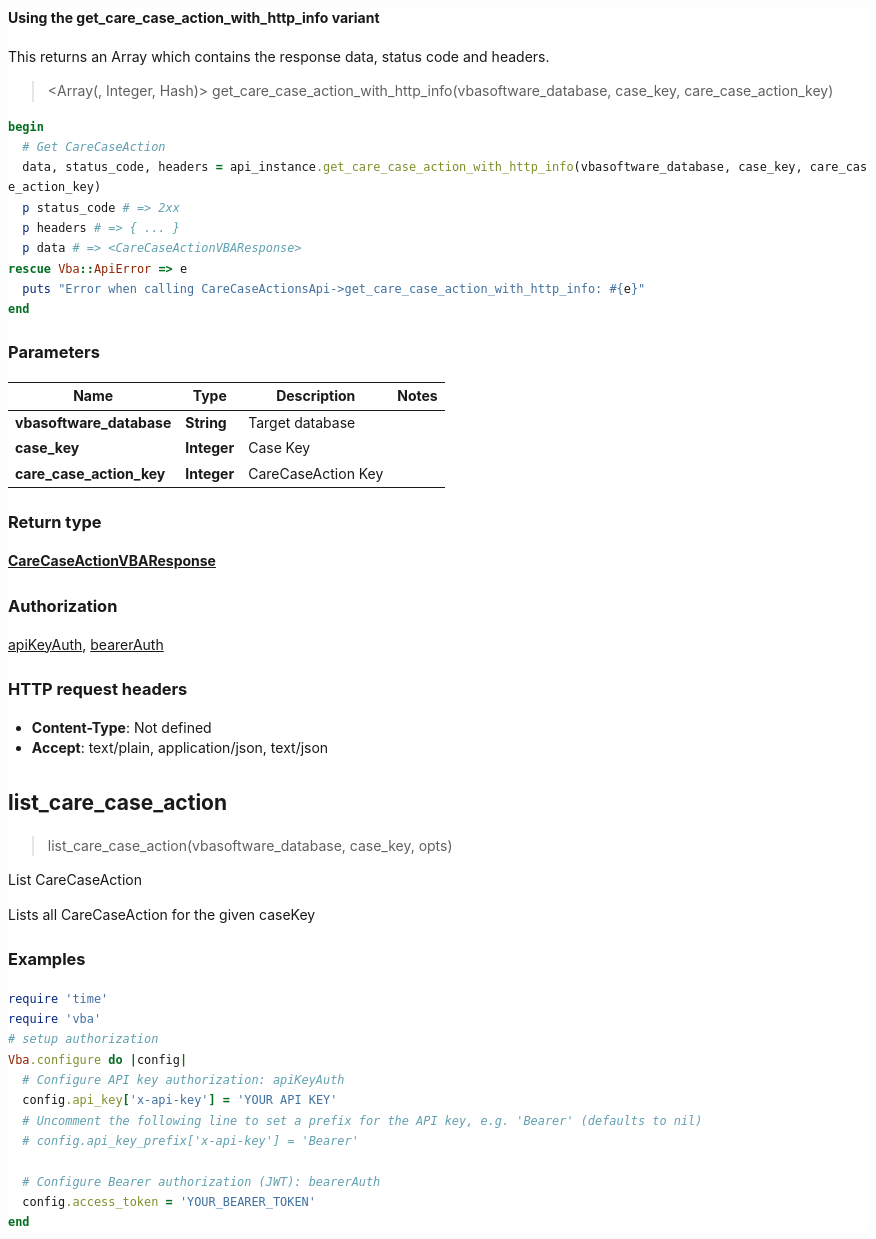 #### Using the get_care_case_action_with_http_info variant

This returns an Array which contains the response data, status code and headers.

> <Array(<CareCaseActionVBAResponse>, Integer, Hash)> get_care_case_action_with_http_info(vbasoftware_database, case_key, care_case_action_key)

```ruby
begin
  # Get CareCaseAction
  data, status_code, headers = api_instance.get_care_case_action_with_http_info(vbasoftware_database, case_key, care_case_action_key)
  p status_code # => 2xx
  p headers # => { ... }
  p data # => <CareCaseActionVBAResponse>
rescue Vba::ApiError => e
  puts "Error when calling CareCaseActionsApi->get_care_case_action_with_http_info: #{e}"
end
```

### Parameters

| Name | Type | Description | Notes |
| ---- | ---- | ----------- | ----- |
| **vbasoftware_database** | **String** | Target database |  |
| **case_key** | **Integer** | Case Key |  |
| **care_case_action_key** | **Integer** | CareCaseAction Key |  |

### Return type

[**CareCaseActionVBAResponse**](CareCaseActionVBAResponse.md)

### Authorization

[apiKeyAuth](../README.md#apiKeyAuth), [bearerAuth](../README.md#bearerAuth)

### HTTP request headers

- **Content-Type**: Not defined
- **Accept**: text/plain, application/json, text/json


## list_care_case_action

> <CareCaseActionListVBAResponse> list_care_case_action(vbasoftware_database, case_key, opts)

List CareCaseAction

Lists all CareCaseAction for the given caseKey

### Examples

```ruby
require 'time'
require 'vba'
# setup authorization
Vba.configure do |config|
  # Configure API key authorization: apiKeyAuth
  config.api_key['x-api-key'] = 'YOUR API KEY'
  # Uncomment the following line to set a prefix for the API key, e.g. 'Bearer' (defaults to nil)
  # config.api_key_prefix['x-api-key'] = 'Bearer'

  # Configure Bearer authorization (JWT): bearerAuth
  config.access_token = 'YOUR_BEARER_TOKEN'
end
```